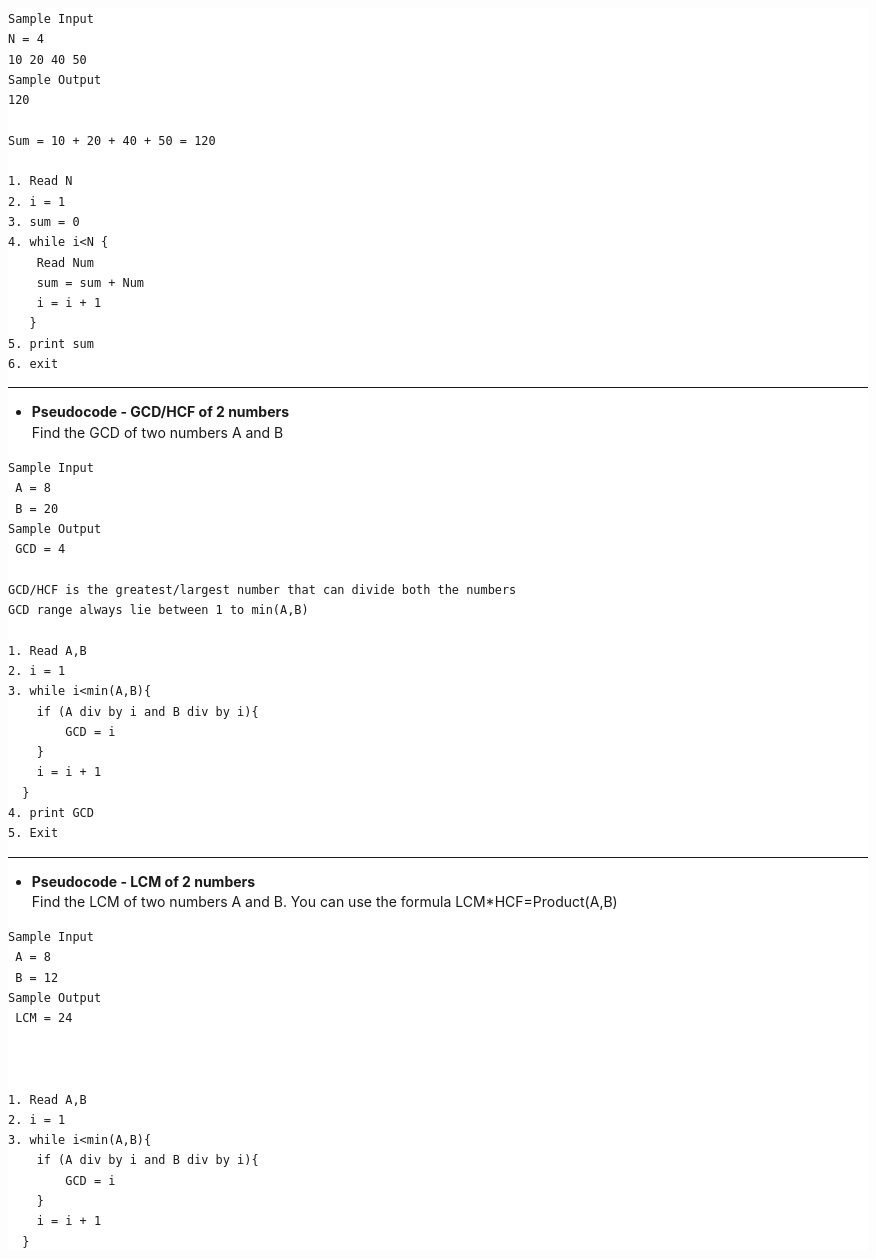 ```
Sample Input
N = 4
10 20 40 50
Sample Output
120

Sum = 10 + 20 + 40 + 50 = 120

1. Read N
2. i = 1
3. sum = 0
4. while i<N {
    Read Num
    sum = sum + Num
    i = i + 1
   }
5. print sum
6. exit
```
---
- **Pseudocode - GCD/HCF of 2 numbers**<br>
Find the GCD of two numbers A and B
```
Sample Input
 A = 8
 B = 20
Sample Output
 GCD = 4

GCD/HCF is the greatest/largest number that can divide both the numbers
GCD range always lie between 1 to min(A,B)

1. Read A,B
2. i = 1
3. while i<min(A,B){
    if (A div by i and B div by i){
        GCD = i
    }
    i = i + 1
  }
4. print GCD
5. Exit
```
---
- **Pseudocode - LCM of 2 numbers**<br>
Find the LCM of two numbers A and B. You can use the formula LCM*HCF=Product(A,B)
```
Sample Input
 A = 8
 B = 12
Sample Output
 LCM = 24



1. Read A,B
2. i = 1
3. while i<min(A,B){
    if (A div by i and B div by i){
        GCD = i
    }
    i = i + 1
  }
```
